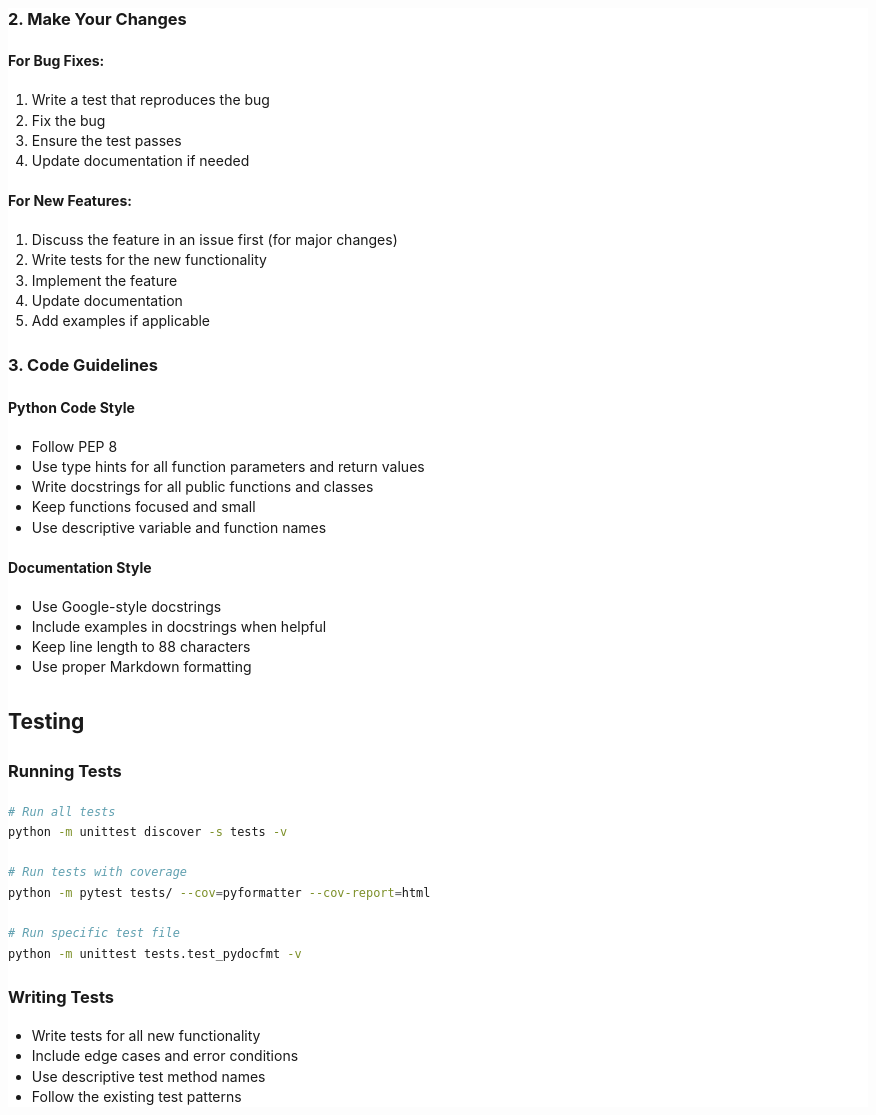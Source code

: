 ### 2. Make Your Changes

#### For Bug Fixes:
1. Write a test that reproduces the bug
2. Fix the bug
3. Ensure the test passes
4. Update documentation if needed

#### For New Features:
1. Discuss the feature in an issue first (for major changes)
2. Write tests for the new functionality
3. Implement the feature
4. Update documentation
5. Add examples if applicable

### 3. Code Guidelines

#### Python Code Style
- Follow PEP 8
- Use type hints for all function parameters and return values
- Write docstrings for all public functions and classes
- Keep functions focused and small
- Use descriptive variable and function names

#### Documentation Style
- Use Google-style docstrings
- Include examples in docstrings when helpful
- Keep line length to 88 characters
- Use proper Markdown formatting

## Testing

### Running Tests

```bash
# Run all tests
python -m unittest discover -s tests -v

# Run tests with coverage
python -m pytest tests/ --cov=pyformatter --cov-report=html

# Run specific test file
python -m unittest tests.test_pydocfmt -v
```

### Writing Tests

- Write tests for all new functionality
- Include edge cases and error conditions
- Use descriptive test method names
- Follow the existing test patterns
